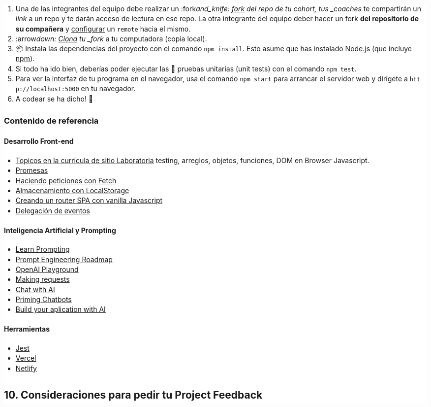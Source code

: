 1. Una de las integrantes del equipo debe realizar un :fork*and_knife:
   [fork](https://help.github.com/articles/fork-a-repo/) del repo de tu cohort,
   tus \_coaches* te compartirán un _link_ a un repo y te darán acceso de lectura
   en ese repo. La otra integrante del equipo deber hacer un fork **del
   repositorio de su compañera** y
   [configurar](https://gist.github.com/BCasal/026e4c7f5c71418485c1) un `remote`
   hacia el mismo.
2. :arrow*down: [Clona](https://help.github.com/articles/cloning-a-repository/)
   tu \_fork* a tu computadora (copia local).
3. 📦 Instala las dependencias del proyecto con el comando `npm install`. Esto
   asume que has instalado [Node.js](https://nodejs.org/) (que incluye [npm](https://docs.npmjs.com/)).
4. Si todo ha ido bien, deberías poder ejecutar las :traffic_light:
   pruebas unitarias (unit tests) con el comando `npm test`.
5. Para ver la interfaz de tu programa en el navegador, usa el comando
   `npm start` para arrancar el servidor web y dirígete a
   `http://localhost:5000` en tu navegador.
6. A codear se ha dicho! :rocket:

### Contenido de referencia

#### Desarrollo Front-end

- [Topicos en la curricula de sitio Laboratoria](https://curriculum.laboratoria.la/es/web-dev/topics)
  testing, arreglos, objetos, funciones, DOM en Browser Javascript.
- [Promesas](https://es.javascript.info/promise-basics)
- [Haciendo peticiones con Fetch](https://developer.mozilla.org/es/docs/Web/API/Fetch_API/Utilizando_Fetch)
- [Almacenamiento con LocalStorage](https://es.javascript.info/localstorage)
- [Creando un router SPA con vanilla Javascript](https://github.com/Laboratoria/curriculum/blob/main/guides/router-spa/README.md)
- [Delegación de eventos](https://es.javascript.info/event-delegation)

#### Inteligencia Artificial y Prompting

- [Learn Prompting](https://learnprompting.org/es/docs/category/-basic-applications)
- [Prompt Engineering Roadmap](https://roadmap.sh/prompt-engineering)
- [OpenAI Playground](https://beta.openai.com/playground)
- [Making requests](https://platform.openai.com/docs/api-reference/making-requests)
- [Chat with AI](https://platform.openai.com/docs/api-reference/chat)
- [Priming Chatbots](https://learnprompting.org/es/docs/basics/priming_prompt)
- [Build your aplication with AI](https://platform.openai.com/docs/quickstart/build-your-application)

#### Herramientas

- [Jest](https://jestjs.io/)
- [Vercel](https://vercel.com/)
- [Netlify](https://www.netlify.com/)

## 10. Consideraciones para pedir tu Project Feedback
